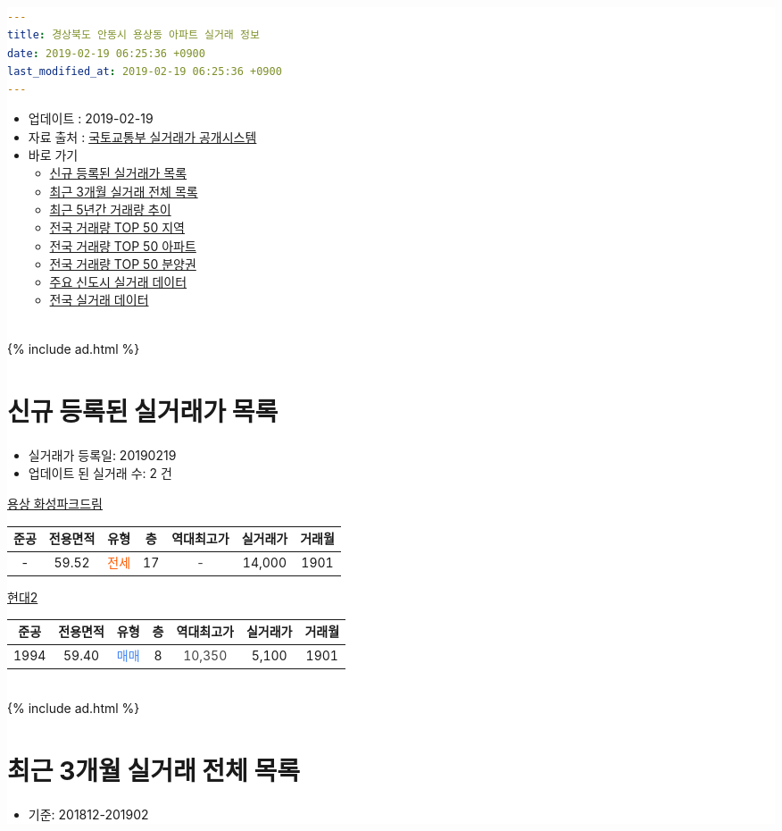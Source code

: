 ```yaml
---
title: 경상북도 안동시 용상동 아파트 실거래 정보
date: 2019-02-19 06:25:36 +0900
last_modified_at: 2019-02-19 06:25:36 +0900
---
```


* 업데이트 : 2019-02-19
* 자료 출처 : [국토교통부 실거래가 공개시스템](http://rt.molit.go.kr)
* 바로 가기
    * [신규 등록된 실거래가 목록](#신규-등록된-실거래가-목록)
    * [최근 3개월 실거래 전체 목록](#최근-3개월-실거래-전체-목록)
    * [최근 5년간 거래량 추이](#최근-5년간-거래량-추이)
    * [전국 거래량 TOP 50 지역](https://inasie.github.io/apt-trade-info/최근-3개월-전국에서-가장-거래가-많이-발생한-지역)
    * [전국 거래량 TOP 50 아파트](https://inasie.github.io/apt-trade-info/최근-3개월-전국에서-가장-거래가-많이-발생한-아파트)
    * [전국 거래량 TOP 50 분양권](https://inasie.github.io/apt-trade-info/최근-3개월-전국에서-가장-거래가-많이-발생한-분양권)
    * [주요 신도시 실거래 데이터](https://inasie.github.io/apt-trade-info/주요-신도시)
    * [전국 실거래 데이터](https://inasie.github.io/apt-trade-info/전국)
<br>
{% include ad.html %}
<br>

# 신규 등록된 실거래가 목록
* 실거래가 등록일: 20190219
* 업데이트 된 실거래 수: 2 건


[용상 화성파크드림](https://search.naver.com/search.naver?query=%EA%B2%BD%EC%83%81%EB%B6%81%EB%8F%84+%EC%95%88%EB%8F%99%EC%8B%9C+%EC%9A%A9%EC%83%81%EB%8F%99+%EC%9A%A9%EC%83%81+%ED%99%94%EC%84%B1%ED%8C%8C%ED%81%AC%EB%93%9C%EB%A6%BC)

|준공|전용면적|유형|층|역대최고가|실거래가|거래월|
|:---:|:---:|:---:|:---:|:---:|:---:|:---:|
|-|59.52|<span style="color:#ff5a00">전세</span>|17|<span style="color:#444444">-</span>|14,000|1901|

[현대2](https://search.naver.com/search.naver?query=%EA%B2%BD%EC%83%81%EB%B6%81%EB%8F%84+%EC%95%88%EB%8F%99%EC%8B%9C+%EC%9A%A9%EC%83%81%EB%8F%99+%ED%98%84%EB%8C%802)

|준공|전용면적|유형|층|역대최고가|실거래가|거래월|
|:---:|:---:|:---:|:---:|:---:|:---:|:---:|
|1994|59.40|<span style="color:#4285f3">매매</span>|8|<span style="color:#444444">10,350</span>|5,100|1901|


<br>
{% include ad.html %}
<br>

# 최근 3개월 실거래 전체 목록
* 기준: 201812-201902
